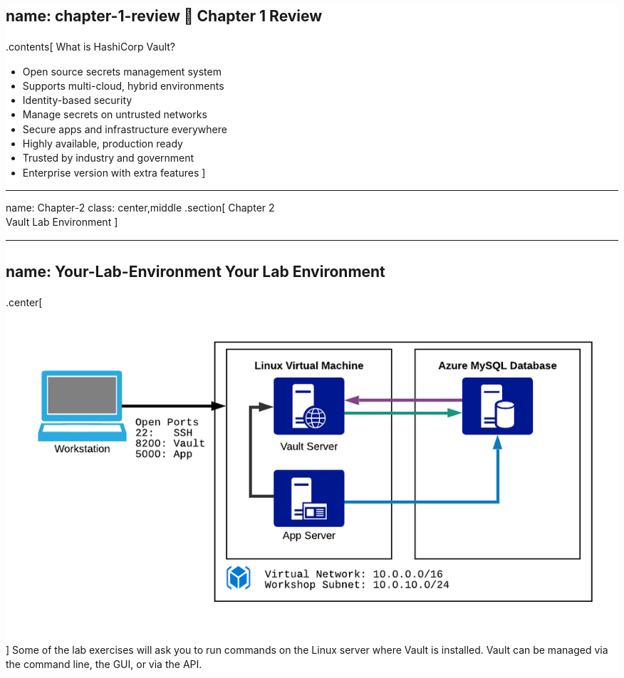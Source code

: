 name: chapter-1-review
📝 Chapter 1 Review
-------------------------
.contents[
What is HashiCorp Vault?
* Open source secrets management system
* Supports multi-cloud, hybrid environments
* Identity-based security
* Manage secrets on untrusted networks
* Secure apps and infrastructure everywhere
* Highly available, production ready
* Trusted by industry and government
* Enterprise version with extra features
]

---
name: Chapter-2
class: center,middle
.section[
Chapter 2      
Vault Lab Environment
]

---
name: Your-Lab-Environment
Your Lab Environment 
-------------------------
.center[![:scale 90%](images/workshop_lab_environment.png)]
Some of the lab exercises will ask you to run commands on the Linux server where Vault is installed. Vault can be managed via the command line, the GUI, or via the API.
